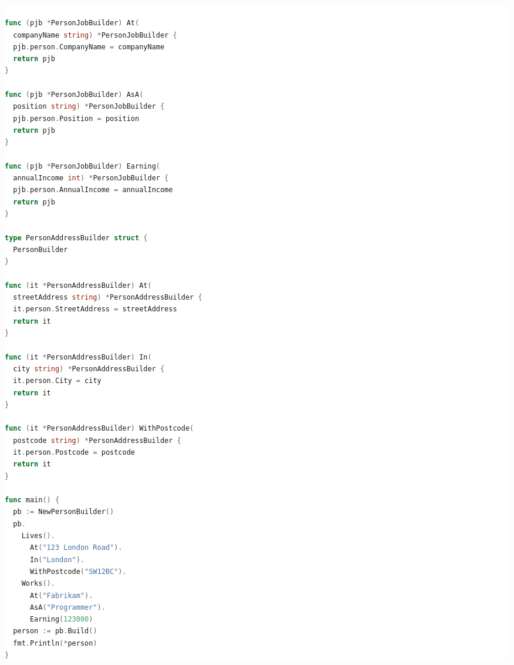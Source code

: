 ```go

func (pjb *PersonJobBuilder) At(
  companyName string) *PersonJobBuilder {
  pjb.person.CompanyName = companyName
  return pjb
}

func (pjb *PersonJobBuilder) AsA(
  position string) *PersonJobBuilder {
  pjb.person.Position = position
  return pjb
}

func (pjb *PersonJobBuilder) Earning(
  annualIncome int) *PersonJobBuilder {
  pjb.person.AnnualIncome = annualIncome
  return pjb
}

type PersonAddressBuilder struct {
  PersonBuilder
}

func (it *PersonAddressBuilder) At(
  streetAddress string) *PersonAddressBuilder {
  it.person.StreetAddress = streetAddress
  return it
}

func (it *PersonAddressBuilder) In(
  city string) *PersonAddressBuilder {
  it.person.City = city
  return it
}

func (it *PersonAddressBuilder) WithPostcode(
  postcode string) *PersonAddressBuilder {
  it.person.Postcode = postcode
  return it
}

func main() {
  pb := NewPersonBuilder()
  pb.
    Lives().
      At("123 London Road").
      In("London").
      WithPostcode("SW12BC").
    Works().
      At("Fabrikam").
      AsA("Programmer").
      Earning(123000)
  person := pb.Build()
  fmt.Println(*person)
}
```
